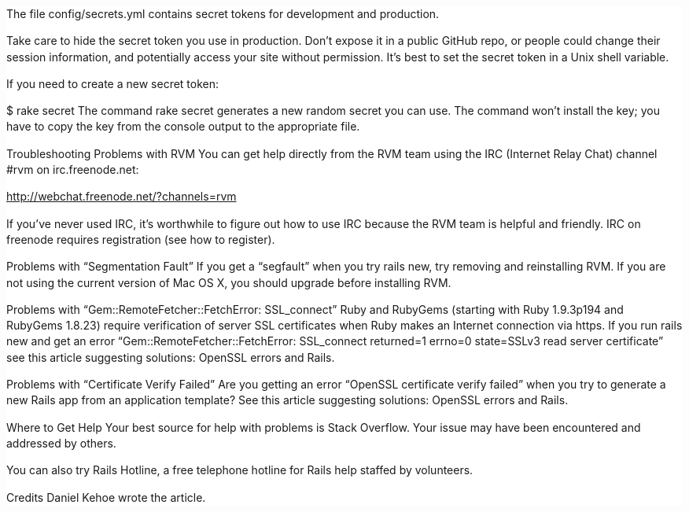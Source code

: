 The file config/secrets.yml contains secret tokens for development and production.

Take care to hide the secret token you use in production. Don’t expose it in a public GitHub repo, or people could change their session information, and potentially access your site without permission. It’s best to set the secret token in a Unix shell variable.

If you need to create a new secret token:

$ rake secret
The command rake secret generates a new random secret you can use. The command won’t install the key; you have to copy the key from the console output to the appropriate file.

Troubleshooting
Problems with RVM
You can get help directly from the RVM team using the IRC (Internet Relay Chat) channel #rvm on irc.freenode.net:

http://webchat.freenode.net/?channels=rvm

If you’ve never used IRC, it’s worthwhile to figure out how to use IRC because the RVM team is helpful and friendly. IRC on freenode requires registration (see how to register).

Problems with “Segmentation Fault”
If you get a “segfault” when you try rails new, try removing and reinstalling RVM. If you are not using the current version of Mac OS X, you should upgrade before installing RVM.

Problems with “Gem::RemoteFetcher::FetchError: SSL_connect”
Ruby and RubyGems (starting with Ruby 1.9.3p194 and RubyGems 1.8.23) require verification of server SSL certificates when Ruby makes an Internet connection via https. If you run rails new and get an error “Gem::RemoteFetcher::FetchError: SSL_connect returned=1 errno=0 state=SSLv3 read server certificate” see this article suggesting solutions: OpenSSL errors and Rails.

Problems with “Certificate Verify Failed”
Are you getting an error “OpenSSL certificate verify failed” when you try to generate a new Rails app from an application template? See this article suggesting solutions: OpenSSL errors and Rails.

Where to Get Help
Your best source for help with problems is Stack Overflow. Your issue may have been encountered and addressed by others.

You can also try Rails Hotline, a free telephone hotline for Rails help staffed by volunteers.

Credits
Daniel Kehoe wrote the article.
